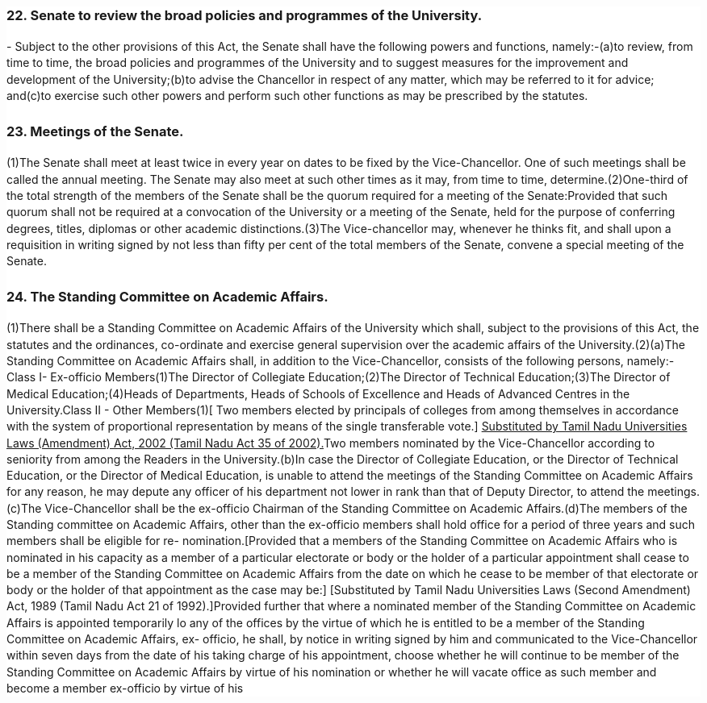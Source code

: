 ### 22. Senate to review the broad policies and programmes of the University.

\- Subject to the other provisions of this Act, the Senate shall have the
following powers and functions, namely:-(a)to review, from time to time, the
broad policies and programmes of the University and to suggest measures for
the improvement and development of the University;(b)to advise the Chancellor
in respect of any matter, which may be referred to it for advice; and(c)to
exercise such other powers and perform such other functions as may be
prescribed by the statutes.

### 23. Meetings of the Senate.

(1)The Senate shall meet at least twice in every year on dates to be fixed by
the Vice-Chancellor. One of such meetings shall be called the annual meeting.
The Senate may also meet at such other times as it may, from time to time,
determine.(2)One-third of the total strength of the members of the Senate
shall be the quorum required for a meeting of the Senate:Provided that such
quorum shall not be required at a convocation of the University or a meeting
of the Senate, held for the purpose of conferring degrees, titles, diplomas or
other academic distinctions.(3)The Vice-chancellor may, whenever he thinks
fit, and shall upon a requisition in writing signed by not less than fifty per
cent of the total members of the Senate, convene a special meeting of the
Senate.

### 24. The Standing Committee on Academic Affairs.

(1)There shall be a Standing Committee on Academic Affairs of the University
which shall, subject to the provisions of this Act, the statutes and the
ordinances, co-ordinate and exercise general supervision over the academic
affairs of the University.(2)(a)The Standing Committee on Academic Affairs
shall, in addition to the Vice-Chancellor, consists of the following persons,
namely:-Class I- Ex-officio Members(1)The Director of Collegiate
Education;(2)The Director of Technical Education;(3)The Director of Medical
Education;(4)Heads of Departments, Heads of Schools of Excellence and Heads of
Advanced Centres in the University.Class II - Other Members(1)[ Two members
elected by principals of colleges from among themselves in accordance with the
system of proportional representation by means of the single transferable
vote.] [Substituted by Tamil Nadu Universities Laws (Amendment) Act, 2002
(Tamil Nadu Act 35 of 2002).](2)Two members nominated by the Vice-Chancellor
according to seniority from among the Readers in the University.(b)In case the
Director of Collegiate Education, or the Director of Technical Education, or
the Director of Medical Education, is unable to attend the meetings of the
Standing Committee on Academic Affairs for any reason, he may depute any
officer of his department not lower in rank than that of Deputy Director, to
attend the meetings.(c)The Vice-Chancellor shall be the ex-officio Chairman of
the Standing Committee on Academic Affairs.(d)The members of the Standing
committee on Academic Affairs, other than the ex-officio members shall hold
office for a period of three years and such members shall be eligible for re-
nomination.[Provided that a members of the Standing Committee on Academic
Affairs who is nominated in his capacity as a member of a particular
electorate or body or the holder of a particular appointment shall cease to be
a member of the Standing Committee on Academic Affairs from the date on which
he cease to be member of that electorate or body or the holder of that
appointment as the case may be:] [Substituted by Tamil Nadu Universities Laws
(Second Amendment) Act, 1989 (Tamil Nadu Act 21 of 1992).]Provided further
that where a nominated member of the Standing Committee on Academic Affairs is
appointed temporarily lo any of the offices by the virtue of which he is
entitled to be a member of the Standing Committee on Academic Affairs, ex-
officio, he shall, by notice in writing signed by him and communicated to the
Vice-Chancellor within seven days from the date of his taking charge of his
appointment, choose whether he will continue to be member of the Standing
Committee on Academic Affairs by virtue of his nomination or whether he will
vacate office as such member and become a member ex-officio by virtue of his